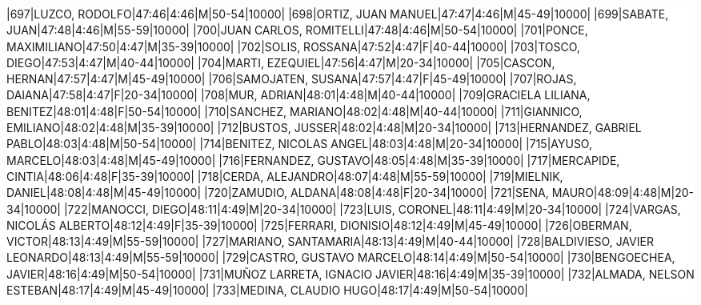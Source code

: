 |697|LUZCO, RODOLFO|47:46|4:46|M|50-54|10000|
|698|ORTIZ, JUAN MANUEL|47:47|4:46|M|45-49|10000|
|699|SABATE, JUAN|47:48|4:46|M|55-59|10000|
|700|JUAN CARLOS, ROMITELLI|47:48|4:46|M|50-54|10000|
|701|PONCE, MAXIMILIANO|47:50|4:47|M|35-39|10000|
|702|SOLIS, ROSSANA|47:52|4:47|F|40-44|10000|
|703|TOSCO, DIEGO|47:53|4:47|M|40-44|10000|
|704|MARTI, EZEQUIEL|47:56|4:47|M|20-34|10000|
|705|CASCON, HERNAN|47:57|4:47|M|45-49|10000|
|706|SAMOJATEN, SUSANA|47:57|4:47|F|45-49|10000|
|707|ROJAS, DAIANA|47:58|4:47|F|20-34|10000|
|708|MUR, ADRIAN|48:01|4:48|M|40-44|10000|
|709|GRACIELA LILIANA, BENITEZ|48:01|4:48|F|50-54|10000|
|710|SANCHEZ, MARIANO|48:02|4:48|M|40-44|10000|
|711|GIANNICO, EMILIANO|48:02|4:48|M|35-39|10000|
|712|BUSTOS, JUSSER|48:02|4:48|M|20-34|10000|
|713|HERNANDEZ, GABRIEL PABLO|48:03|4:48|M|50-54|10000|
|714|BENITEZ, NICOLAS ANGEL|48:03|4:48|M|20-34|10000|
|715|AYUSO, MARCELO|48:03|4:48|M|45-49|10000|
|716|FERNANDEZ, GUSTAVO|48:05|4:48|M|35-39|10000|
|717|MERCAPIDE, CINTIA|48:06|4:48|F|35-39|10000|
|718|CERDA, ALEJANDRO|48:07|4:48|M|55-59|10000|
|719|MIELNIK, DANIEL|48:08|4:48|M|45-49|10000|
|720|ZAMUDIO, ALDANA|48:08|4:48|F|20-34|10000|
|721|SENA, MAURO|48:09|4:48|M|20-34|10000|
|722|MANOCCI, DIEGO|48:11|4:49|M|20-34|10000|
|723|LUIS, CORONEL|48:11|4:49|M|20-34|10000|
|724|VARGAS, NICOLÁS ALBERTO|48:12|4:49|F|35-39|10000|
|725|FERRARI, DIONISIO|48:12|4:49|M|45-49|10000|
|726|OBERMAN, VICTOR|48:13|4:49|M|55-59|10000|
|727|MARIANO, SANTAMARIA|48:13|4:49|M|40-44|10000|
|728|BALDIVIESO, JAVIER LEONARDO|48:13|4:49|M|55-59|10000|
|729|CASTRO, GUSTAVO MARCELO|48:14|4:49|M|50-54|10000|
|730|BENGOECHEA, JAVIER|48:16|4:49|M|50-54|10000|
|731|MUÑOZ LARRETA, IGNACIO JAVIER|48:16|4:49|M|35-39|10000|
|732|ALMADA, NELSON ESTEBAN|48:17|4:49|M|45-49|10000|
|733|MEDINA, CLAUDIO HUGO|48:17|4:49|M|50-54|10000|